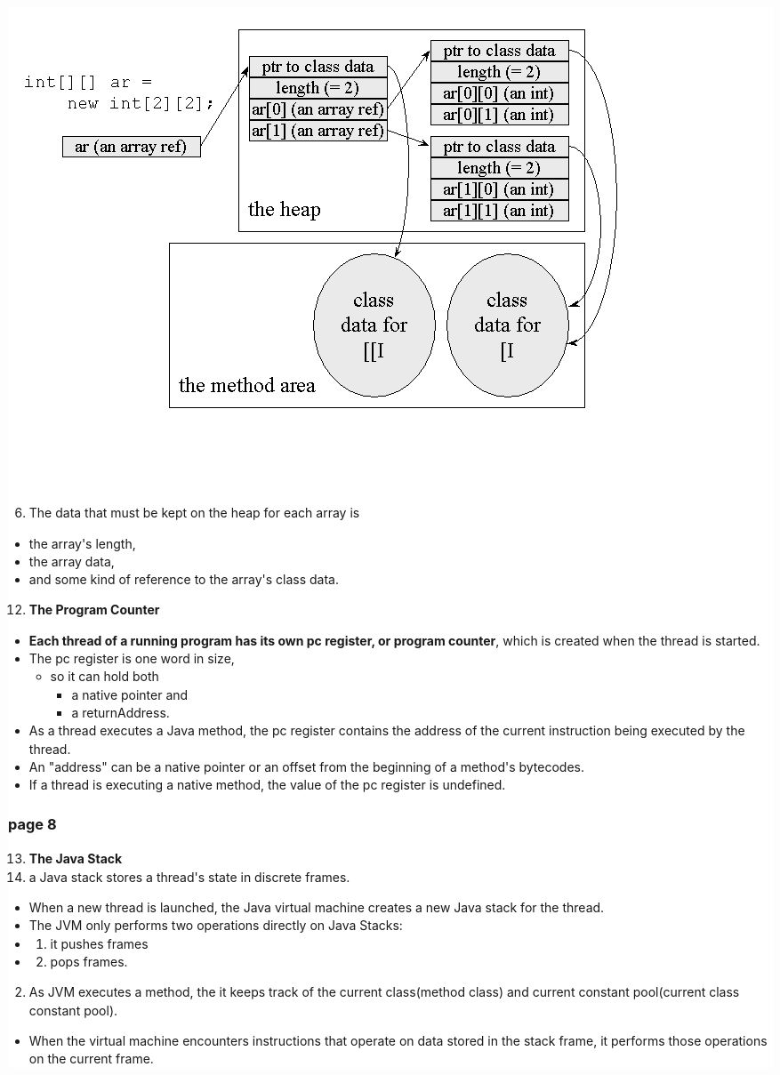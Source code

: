  ![''array-rep](array-rep.gif)

6. The data that must be kept on the heap for each array is 
 - the array's length,
 -  the array data,
 -   and some kind of reference to the array's class data. 


12.  **The Program Counter**
- **Each thread of a running program has its own pc register, or program counter**, which is created when the thread is started.
-  The pc register is one word in size,
   -   so it can hold both 
       - a native pointer and
       -  a returnAddress.
-  As a thread executes a Java method, the pc register contains the address of the current instruction being executed by the thread.
-   An "address" can be a native pointer or an offset from the beginning of a method's bytecodes.
-    If a thread is executing a native method, the value of the pc register is undefined.


### page 8

13. **The Java Stack**
1. a Java stack stores a thread's state in discrete frames.
-   When a new thread is launched, the Java virtual machine creates a new Java stack for the thread.
-   The JVM only performs two operations directly on Java Stacks:
   - 1. it pushes frames 
   - 2.  pops frames.
2. As JVM executes a method, the it keeps track of the current class(method class) and current constant pool(current class constant pool). 
-   When the virtual machine encounters instructions that operate on data stored in the stack frame, it performs those operations on the current frame.
  